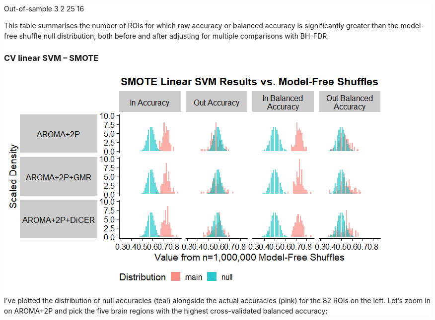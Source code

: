 <td style="text-align:left;">
Out-of-sample
</td>
<td style="text-align:right;">
3
</td>
<td style="text-align:right;">
2
</td>
<td style="text-align:right;">
25
</td>
<td style="text-align:right;">
16
</td>
</tr>
</tbody>
</table>

This table summarises the number of ROIs for which raw accuracy or
balanced accuracy is significantly greater than the model-free shuffle
null distribution, both before and after adjusting for multiple
comparisons with BH-FDR.

### CV linear SVM – SMOTE

![](Step3_README_files/figure-gfm/unnamed-chunk-25-1.png)

I’ve plotted the distribution of null accuracies (teal) alongside the
actual accuracies (pink) for the 82 ROIs on the left. Let’s zoom in on
AROMA+2P and pick the five brain regions with the highest
cross-validated balanced accuracy:
